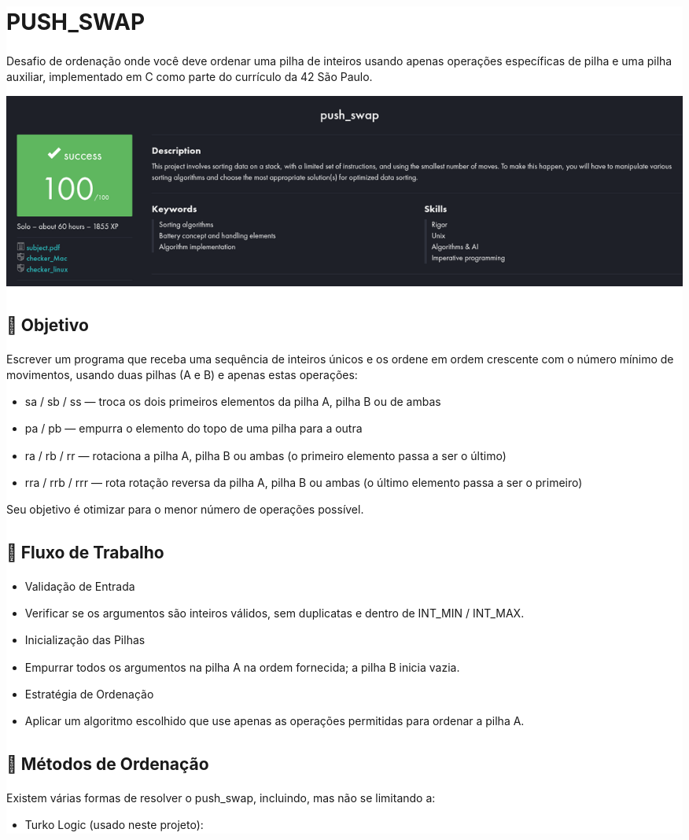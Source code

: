 # PUSH_SWAP

Desafio de ordenação onde você deve ordenar uma pilha de inteiros usando apenas operações específicas de pilha e uma pilha auxiliar, implementado em C como parte do currículo da 42 São Paulo.

![nota push_swap](../images/push-100.png)

## 📌 Objetivo

Escrever um programa que receba uma sequência de inteiros únicos e os ordene em ordem crescente com o número mínimo de movimentos, usando duas pilhas (A e B) e apenas estas operações:

- sa / sb / ss — troca os dois primeiros elementos da pilha A, pilha B ou de ambas

- pa / pb — empurra o elemento do topo de uma pilha para a outra

- ra / rb / rr — rotaciona a pilha A, pilha B ou ambas (o primeiro elemento passa a ser o último)

- rra / rrb / rrr — rota rotação reversa da pilha A, pilha B ou ambas (o último elemento passa a ser o primeiro)

Seu objetivo é otimizar para o menor número de operações possível.

## 📂 Fluxo de Trabalho

- Validação de Entrada

- Verificar se os argumentos são inteiros válidos, sem duplicatas e dentro de INT_MIN / INT_MAX.

- Inicialização das Pilhas

- Empurrar todos os argumentos na pilha A na ordem fornecida; a pilha B inicia vazia.

- Estratégia de Ordenação

- Aplicar um algoritmo escolhido que use apenas as operações permitidas para ordenar a pilha A.

## 🚀 Métodos de Ordenação

Existem várias formas de resolver o push_swap, incluindo, mas não se limitando a:

- Turko Logic (usado neste projeto):
